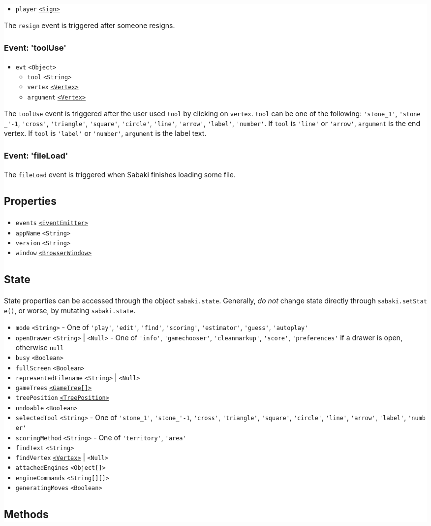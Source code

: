 * `player` [`<Sign>`](sign.md)

The `resign` event is triggered after someone resigns.

### Event: 'toolUse'

* `evt` `<Object>`
    * `tool` `<String>`
    * `vertex` [`<Vertex>`](vertex.md)
    * `argument` [`<Vertex>`](vertex.md)

The `toolUse` event is triggered after the user used `tool` by clicking on `vertex`. `tool` can be one of the following: `'stone_1'`, `'stone_'-1`, `'cross'`, `'triangle'`, `'square'`, `'circle'`, `'line'`, `'arrow'`, `'label'`, `'number'`. If `tool` is `'line'` or `'arrow'`, `argument` is the end vertex. If `tool` is `'label'` or `'number'`, `argument` is the label text.

### Event: 'fileLoad'

The `fileLoad` event is triggered when Sabaki finishes loading some file.

## Properties

* `events` [`<EventEmitter>`](https://nodejs.org/api/events.html)
* `appName` `<String>`
* `version` `<String>`
* `window` [`<BrowserWindow>`](http://electron.atom.io/docs/api/browser-window/)

## State

State properties can be accessed through the object `sabaki.state`. Generally, *do not* change state directly through `sabaki.setState()`, or worse, by mutating `sabaki.state`.

* `mode` `<String>` - One of `'play'`, `'edit'`, `'find'`, `'scoring'`, `'estimator'`, `'guess'`, `'autoplay'`
* `openDrawer` `<String>` | `<Null>` - One of `'info'`, `'gamechooser'`, `'cleanmarkup'`, `'score'`, `'preferences'` if a drawer is open, otherwise `null`
* `busy` `<Boolean>`
* `fullScreen` `<Boolean>`
* `representedFilename` `<String>` | `<Null>`
* `gameTrees` [`<GameTree[]>`](gametree.md)
* `treePosition` [`<TreePosition>`](treeposition.md)
* `undoable` `<Boolean>`
* `selectedTool` `<String>` - One of `'stone_1'`, `'stone_'-1`, `'cross'`, `'triangle'`, `'square'`, `'circle'`, `'line'`, `'arrow'`, `'label'`, `'number'`
* `scoringMethod` `<String>` - One of `'territory'`, `'area'`
* `findText` `<String>`
* `findVertex` [`<Vertex>`](vertex.md) | `<Null>`
* `attachedEngines` `<Object[]>`
* `engineCommands` `<String[][]>`
* `generatingMoves` `<Boolean>`

## Methods
